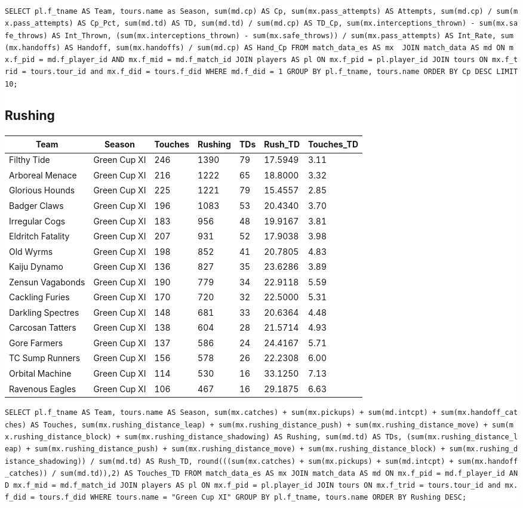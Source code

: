 ```
SELECT pl.f_tname AS Team, tours.name as Season, sum(md.cp) AS Cp, sum(mx.pass_attempts) AS Attempts, sum(md.cp) / sum(mx.pass_attempts) AS Cp_Pct, sum(md.td) AS TD, sum(md.td) / sum(md.cp) AS TD_Cp, sum(mx.interceptions_thrown) - sum(mx.safe_throws) AS Int_Thrown, (sum(mx.interceptions_thrown) - sum(mx.safe_throws)) / sum(mx.pass_attempts) AS Int_Rate, sum(mx.handoffs) AS Handoff, sum(mx.handoffs) / sum(md.cp) AS Hand_Cp FROM match_data_es AS mx 	JOIN match_data AS md ON mx.f_pid = md.f_player_id AND mx.f_mid = md.f_match_id JOIN players AS pl ON mx.f_pid = pl.player_id JOIN tours ON mx.f_trid = tours.tour_id and mx.f_did = tours.f_did WHERE md.f_did = 1 GROUP BY pl.f_tname, tours.name ORDER BY Cp DESC LIMIT 10;
```

## Rushing

| Team              | Season       | Touches | Rushing | TDs  | Rush_TD | Touches_TD |
|-------------------|--------------|---------|---------|------|---------|------------|
| Filthy Tide       | Green Cup XI |     246 |    1390 |   79 | 17.5949 |       3.11 |
| Arboreal Menace   | Green Cup XI |     216 |    1222 |   65 | 18.8000 |       3.32 |
| Glorious Hounds   | Green Cup XI |     225 |    1221 |   79 | 15.4557 |       2.85 |
| Badger Claws      | Green Cup XI |     196 |    1083 |   53 | 20.4340 |       3.70 |
| Irregular Cogs    | Green Cup XI |     183 |     956 |   48 | 19.9167 |       3.81 |
| Eldritch Fatality | Green Cup XI |     207 |     931 |   52 | 17.9038 |       3.98 |
| Old Wyrms         | Green Cup XI |     198 |     852 |   41 | 20.7805 |       4.83 |
| Kaiju Dynamo      | Green Cup XI |     136 |     827 |   35 | 23.6286 |       3.89 |
| Zensun Vagabonds  | Green Cup XI |     190 |     779 |   34 | 22.9118 |       5.59 |
| Cackling Furies   | Green Cup XI |     170 |     720 |   32 | 22.5000 |       5.31 |
| Darkling Spectres | Green Cup XI |     148 |     681 |   33 | 20.6364 |       4.48 |
| Carcosan Tatters  | Green Cup XI |     138 |     604 |   28 | 21.5714 |       4.93 |
| Gore Farmers      | Green Cup XI |     137 |     586 |   24 | 24.4167 |       5.71 |
| TC Sump Runners   | Green Cup XI |     156 |     578 |   26 | 22.2308 |       6.00 |
| Orbital Machine   | Green Cup XI |     114 |     530 |   16 | 33.1250 |       7.13 |
| Ravenous Eagles   | Green Cup XI |     106 |     467 |   16 | 29.1875 |       6.63 |


```
SELECT pl.f_tname AS Team, tours.name AS Season, sum(mx.catches) + sum(mx.pickups) + sum(md.intcpt) + sum(mx.handoff_catches) AS Touches, sum(mx.rushing_distance_leap) + sum(mx.rushing_distance_push) + sum(mx.rushing_distance_move) + sum(mx.rushing_distance_block) + sum(mx.rushing_distance_shadowing) AS Rushing, sum(md.td) AS TDs, (sum(mx.rushing_distance_leap) + sum(mx.rushing_distance_push) + sum(mx.rushing_distance_move) + sum(mx.rushing_distance_block) + sum(mx.rushing_distance_shadowing)) / sum(md.td) AS Rush_TD, round(((sum(mx.catches) + sum(mx.pickups) + sum(md.intcpt) + sum(mx.handoff_catches)) / sum(md.td)),2) AS Touches_TD FROM match_data_es AS mx JOIN match_data AS md ON mx.f_pid = md.f_player_id AND mx.f_mid = md.f_match_id JOIN players AS pl ON mx.f_pid = pl.player_id JOIN tours ON mx.f_trid = tours.tour_id and mx.f_did = tours.f_did WHERE tours.name = "Green Cup XI" GROUP BY pl.f_tname, tours.name ORDER BY Rushing DESC;
```
